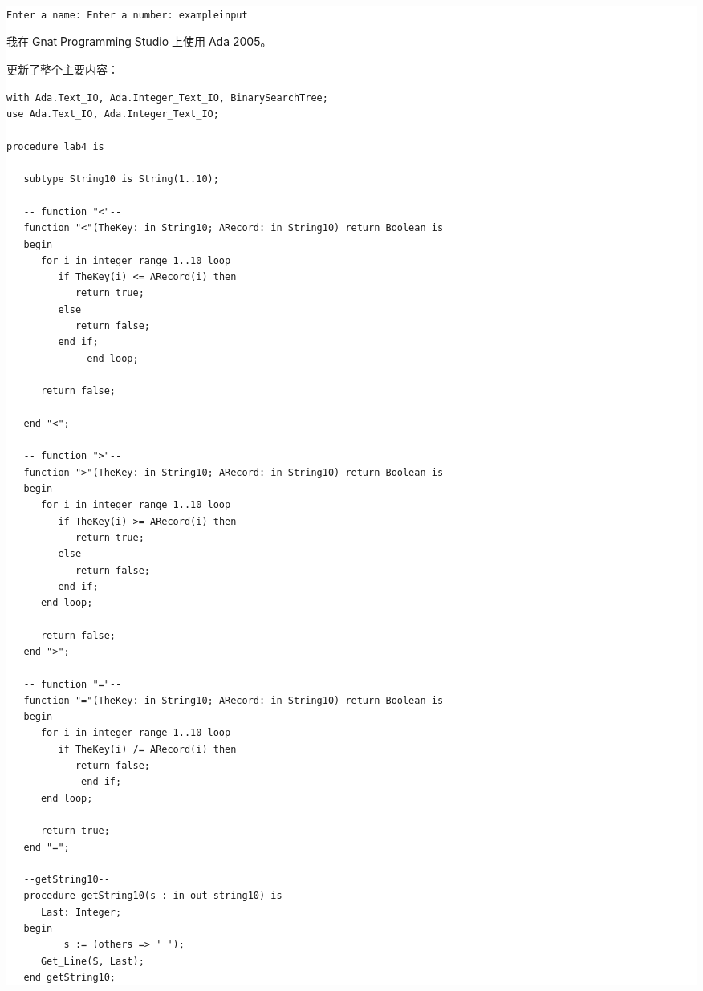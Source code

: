 ```
Enter a name: Enter a number: exampleinput 
```

我在 Gnat Programming Studio 上使用 Ada 2005。

更新了整个主要内容：

```
with Ada.Text_IO, Ada.Integer_Text_IO, BinarySearchTree;
use Ada.Text_IO, Ada.Integer_Text_IO;

procedure lab4 is

   subtype String10 is String(1..10);

   -- function "<"--
   function "<"(TheKey: in String10; ARecord: in String10) return Boolean is
   begin
      for i in integer range 1..10 loop
         if TheKey(i) <= ARecord(i) then
            return true;
         else
            return false;
         end if;
              end loop;

      return false;

   end "<";

   -- function ">"--
   function ">"(TheKey: in String10; ARecord: in String10) return Boolean is
   begin
      for i in integer range 1..10 loop
         if TheKey(i) >= ARecord(i) then
            return true;
         else
            return false;
         end if;
      end loop;

      return false;
   end ">";

   -- function "="--
   function "="(TheKey: in String10; ARecord: in String10) return Boolean is
   begin
      for i in integer range 1..10 loop
         if TheKey(i) /= ARecord(i) then
            return false;
             end if;
      end loop;

      return true;
   end "=";

   --getString10--
   procedure getString10(s : in out string10) is
      Last: Integer;
   begin
          s := (others => ' ');
      Get_Line(S, Last);
   end getString10;

```